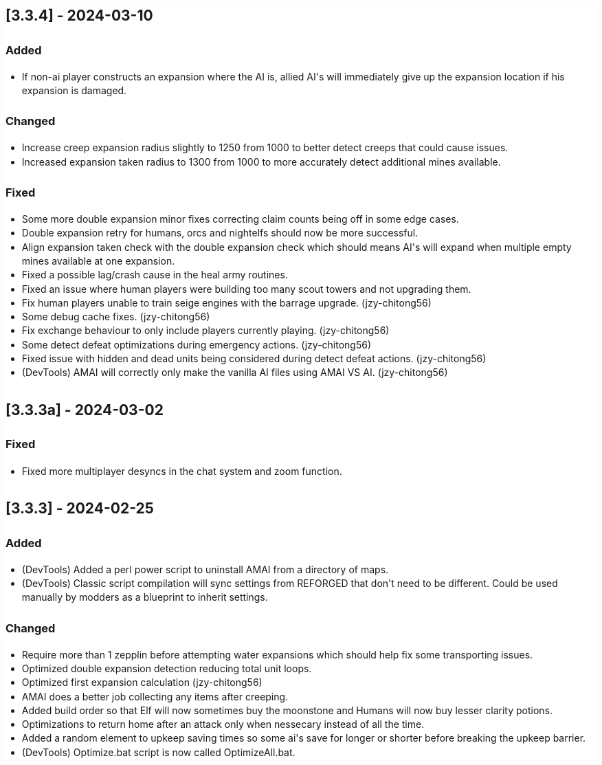 ## [3.3.4] - 2024-03-10

### Added
- If non-ai player constructs an expansion where the AI is, allied AI's will immediately give up the expansion location if his expansion is damaged.

### Changed
- Increase creep expansion radius slightly to 1250 from 1000 to better detect creeps that could cause issues.
- Increased expansion taken radius to 1300 from 1000 to more accurately detect additional mines available.

### Fixed
- Some more double expansion minor fixes correcting claim counts being off in some edge cases.
- Double expansion retry for humans, orcs and nightelfs should now be more successful.
- Align expansion taken check with the double expansion check which should means AI's will expand when multiple empty mines available at one expansion.
- Fixed a possible lag/crash cause in the heal army routines.
- Fixed an issue where human players were building too many scout towers and not upgrading them.
- Fix human players unable to train seige engines with the barrage upgrade. (jzy-chitong56)
- Some debug cache fixes. (jzy-chitong56)
- Fix exchange behaviour to only include players currently playing. (jzy-chitong56)
- Some detect defeat optimizations during emergency actions. (jzy-chitong56)
- Fixed issue with hidden and dead units being considered during detect defeat actions. (jzy-chitong56)
- (DevTools) AMAI will correctly only make the vanilla AI files using AMAI VS AI. (jzy-chitong56)

## [3.3.3a] - 2024-03-02

### Fixed
- Fixed more multiplayer desyncs in the chat system and zoom function.

## [3.3.3] - 2024-02-25

### Added
- (DevTools) Added a perl power script to uninstall AMAI from a directory of maps.
- (DevTools) Classic script compilation will sync settings from REFORGED that don't need to be different. Could be used manually by modders as a blueprint to inherit settings.

### Changed
- Require more than 1 zepplin before attempting water expansions which should help fix some transporting issues.
- Optimized double expansion detection reducing total unit loops.
- Optimized first expansion calculation (jzy-chitong56)
- AMAI does a better job collecting any items after creeping.
- Added build order so that Elf will now sometimes buy the moonstone and Humans will now buy lesser clarity potions.
- Optimizations to return home after an attack only when nessecary instead of all the time.
- Added a random element to upkeep saving times so some ai's save for longer or shorter before breaking the upkeep barrier.
- (DevTools) Optimize.bat script is now called OptimizeAll.bat.
